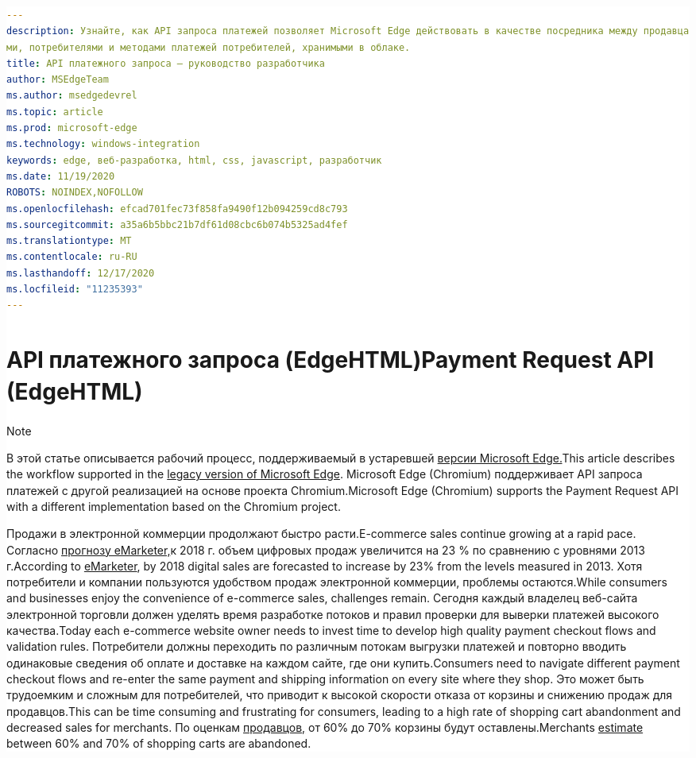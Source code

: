 ```yaml
---
description: Узнайте, как API запроса платежей позволяет Microsoft Edge действовать в качестве посредника между продавцами, потребителями и методами платежей потребителей, хранимыми в облаке.
title: API платежного запроса — руководство разработчика
author: MSEdgeTeam
ms.author: msedgedevrel
ms.topic: article
ms.prod: microsoft-edge
ms.technology: windows-integration
keywords: edge, веб-разработка, html, css, javascript, разработчик
ms.date: 11/19/2020
ROBOTS: NOINDEX,NOFOLLOW
ms.openlocfilehash: efcad701fec73f858fa9490f12b094259cd8c793
ms.sourcegitcommit: a35a6b5bbc21b7df61d08cbc6b074b5325ad4fef
ms.translationtype: MT
ms.contentlocale: ru-RU
ms.lasthandoff: 12/17/2020
ms.locfileid: "11235393"
---
```

# <span data-ttu-id="7cbe5-104">API платежного запроса (EdgeHTML)</span><span class="sxs-lookup"><span data-stu-id="7cbe5-104">Payment Request API (EdgeHTML)</span></span>  

> [!NOTE]
> <span data-ttu-id="7cbe5-105">В этой статье описывается рабочий процесс, поддерживаемый в устаревшей [версии Microsoft Edge.][MicrosoftSupport44533505]</span><span class="sxs-lookup"><span data-stu-id="7cbe5-105">This article describes the workflow supported in the [legacy version of Microsoft Edge][MicrosoftSupport44533505].</span></span>  <span data-ttu-id="7cbe5-106">Microsoft Edge \(Chromium\) поддерживает API запроса платежей с другой реализацией на основе проекта Chromium.</span><span class="sxs-lookup"><span data-stu-id="7cbe5-106">Microsoft Edge \(Chromium\) supports the Payment Request API with a different implementation based on the Chromium project.</span></span>  

<span data-ttu-id="7cbe5-107">Продажи в электронной коммерции продолжают быстро расти.</span><span class="sxs-lookup"><span data-stu-id="7cbe5-107">E-commerce sales continue growing at a rapid pace.</span></span>  <span data-ttu-id="7cbe5-108">Согласно [прогнозу eMarketer,](https://www.emarketer.com)к 2018 г. объем цифровых продаж увеличится на 23 % по сравнению с уровнями 2013 г.</span><span class="sxs-lookup"><span data-stu-id="7cbe5-108">According to [eMarketer](https://www.emarketer.com), by 2018 digital sales are forecasted to increase by 23% from the levels measured in 2013.</span></span>  <span data-ttu-id="7cbe5-109">Хотя потребители и компании пользуются удобством продаж электронной коммерции, проблемы остаются.</span><span class="sxs-lookup"><span data-stu-id="7cbe5-109">While consumers and businesses enjoy the convenience of e-commerce sales, challenges remain.</span></span>  <span data-ttu-id="7cbe5-110">Сегодня каждый владелец веб-сайта электронной торговли должен уделять время разработке потоков и правил проверки для выверки платежей высокого качества.</span><span class="sxs-lookup"><span data-stu-id="7cbe5-110">Today each e-commerce website owner needs to invest time to develop high quality payment checkout flows and validation rules.</span></span>  <span data-ttu-id="7cbe5-111">Потребители должны переходить по различным потокам выгрузки платежей и повторно вводить одинаковые сведения об оплате и доставке на каждом сайте, где они купить.</span><span class="sxs-lookup"><span data-stu-id="7cbe5-111">Consumers need to navigate different payment checkout flows and re-enter the same payment and shipping information on every site where they shop.</span></span>  <span data-ttu-id="7cbe5-112">Это может быть трудоемким и сложным для потребителей, что приводит к высокой скорости отказа от корзины и снижению продаж для продавцов.</span><span class="sxs-lookup"><span data-stu-id="7cbe5-112">This can be time consuming and frustrating for consumers, leading to a high rate of shopping cart abandonment and decreased sales for merchants.</span></span>  <span data-ttu-id="7cbe5-113">По оценкам [продавцов,](http://baymard.com/lists/cart-abandonment-rate) от 60% до 70% корзины будут оставлены.</span><span class="sxs-lookup"><span data-stu-id="7cbe5-113">Merchants [estimate](http://baymard.com/lists/cart-abandonment-rate) between 60% and 70% of shopping carts are abandoned.</span></span>  


[DevtoolsGuideChromium]: /microsoft-edge/devtools-guide-chromium "Средства разработчика Microsoft Edge (Chromium) | Документы Майкрософт"  
[MicrosoftSupport44533505]: https://support.microsoft.com/help/4533505 "Что такое Microsoft Edge Legacy?"  
